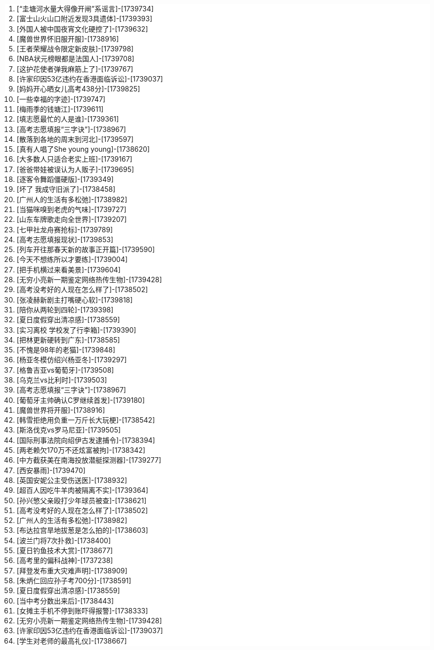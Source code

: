 1. [“圭塘河水量大得像开闸”系谣言]-[1739734]
1. [富士山火山口附近发现3具遗体]-[1739393]
1. [外国人被中国夜宵文化硬控了]-[1739632]
1. [魔兽世界怀旧服开服]-[1738916]
1. [王者荣耀战令限定新皮肤]-[1739798]
1. [NBA状元榜眼都是法国人]-[1739708]
1. [这护花使者弹我麻筋上了]-[1739767]
1. [许家印因53亿违约在香港面临诉讼]-[1739037]
1. [妈妈开心晒女儿高考438分]-[1739825]
1. [一些幸福的字迹]-[1739747]
1. [梅雨季的钱塘江]-[1739611]
1. [填志愿最忙的人是谁]-[1739361]
1. [高考志愿填报“三字诀”]-[1738967]
1. [散落到各地的周末到河北]-[1739597]
1. [真有人唱了She young young]-[1738620]
1. [大多数人只适合老实上班]-[1739167]
1. [爸爸带娃被误认为人贩子]-[1739695]
1. [逐客令舞蹈僵硬版]-[1739349]
1. [坏了 我成守旧派了]-[1738458]
1. [广州人的生活有多松弛]-[1738982]
1. [当猫咪嗅到老虎的气味]-[1739727]
1. [山东车牌歌走向全世界]-[1739207]
1. [七甲社龙舟赛抢标]-[1739789]
1. [高考志愿填报现状]-[1739853]
1. [列车开往那春天新的故事正开篇]-[1739590]
1. [今天不想练所以才要练]-[1739004]
1. [把手机横过来看美景]-[1739604]
1. [无穷小亮新一期鉴定网络热传生物]-[1739428]
1. [高考没考好的人现在怎么样了]-[1738502]
1. [张凌赫新剧主打嘴硬心软]-[1739818]
1. [陪你从两轮到四轮]-[1739398]
1. [夏日度假穿出清凉感]-[1738559]
1. [实习离校 学校发了行李箱]-[1739390]
1. [把林更新硬转到广东]-[1738585]
1. [不愧是98年的老猫]-[1739848]
1. [杨亚冬模仿绍兴杨亚冬]-[1739297]
1. [格鲁吉亚vs葡萄牙]-[1739508]
1. [乌克兰vs比利时]-[1739503]
1. [高考志愿填报“三字诀”]-[1738967]
1. [葡萄牙主帅确认C罗继续首发]-[1739180]
1. [魔兽世界将开服]-[1738916]
1. [韩雪拒绝用负重一万斤长大玩梗]-[1738542]
1. [斯洛伐克vs罗马尼亚]-[1739505]
1. [国际刑事法院向绍伊古发逮捕令]-[1738394]
1. [两老赖欠170万不还炫富被拘]-[1738342]
1. [中方截获美在南海投放潜艇探测器]-[1739277]
1. [西安暴雨]-[1739470]
1. [英国安妮公主受伤送医]-[1738932]
1. [超百人因吃牛羊肉被隔离不实]-[1739364]
1. [孙兴慜父亲殴打少年球员被查]-[1738621]
1. [高考没考好的人现在怎么样了]-[1738502]
1. [广州人的生活有多松弛]-[1738982]
1. [布达拉宫旱地拔葱是怎么拍的]-[1738603]
1. [波兰门将7次扑救]-[1738400]
1. [夏日钓鱼技术大赏]-[1738677]
1. [高考里的偏科战神]-[1737238]
1. [拜登发布重大灾难声明]-[1738909]
1. [朱炳仁回应孙子考700分]-[1738591]
1. [夏日度假穿出清凉感]-[1738559]
1. [当中考分数出来后]-[1738443]
1. [女摊主手机不停到账吓得报警]-[1738333]
1. [无穷小亮新一期鉴定网络热传生物]-[1739428]
1. [许家印因53亿违约在香港面临诉讼]-[1739037]
1. [学生对老师的最高礼仪]-[1738667]